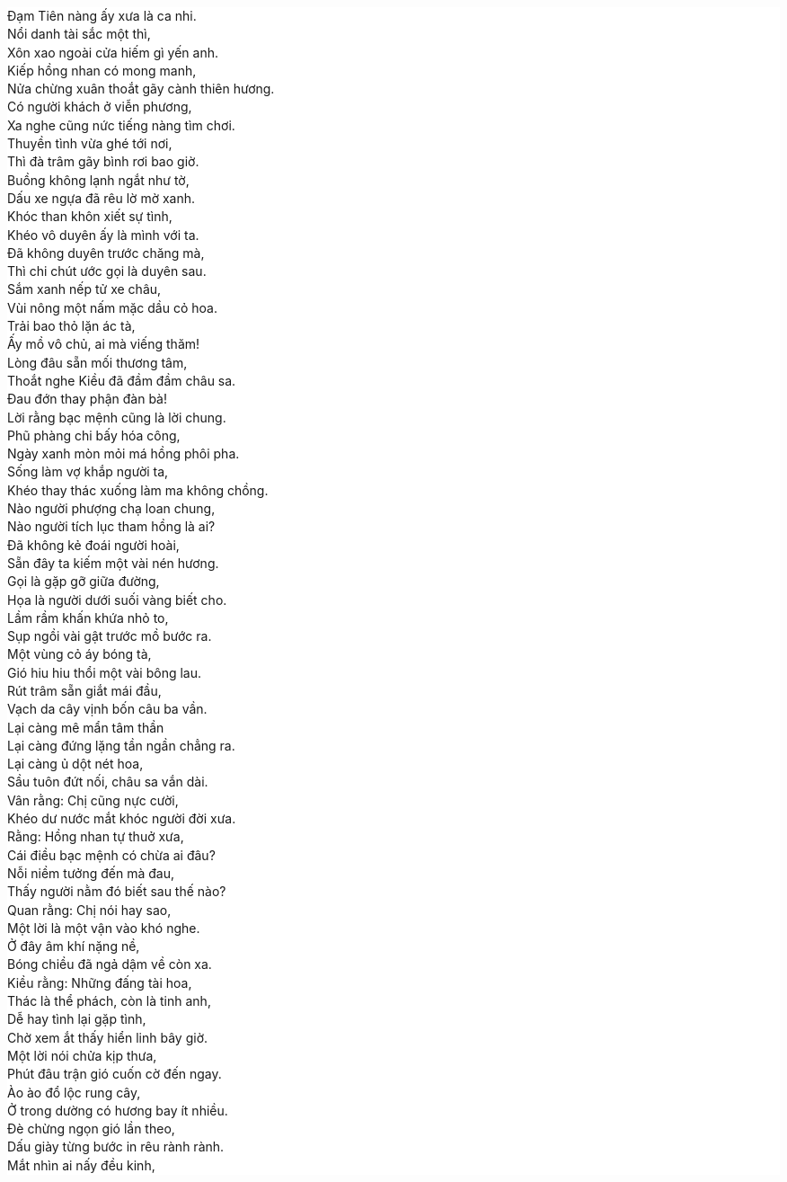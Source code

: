 Đạm Tiên nàng ấy xưa là ca nhi.  
Nổi danh tài sắc một thì,  
Xôn xao ngoài cửa hiếm gì yến anh.  
Kiếp hồng nhan có mong manh,  
Nửa chừng xuân thoắt gãy cành thiên hương.  
Có người khách ở viễn phương,  
Xa nghe cũng nức tiếng nàng tìm chơi.  
Thuyền tình vừa ghé tới nơi,  
Thì đà trâm gãy bình rơi bao giờ.  
Buồng không lạnh ngắt như tờ,  
Dấu xe ngựa đã rêu lờ mờ xanh.  
Khóc than khôn xiết sự tình,  
Khéo vô duyên ấy là mình với ta.  
Đã không duyên trước chăng mà,  
Thì chi chút ước gọi là duyên sau.  
Sắm xanh nếp tử xe châu,  
Vùi nông một nấm mặc dầu cỏ hoa.  
Trải bao thỏ lặn ác tà,  
Ấy mồ vô chủ, ai mà viếng thăm!  
Lòng đâu sẵn mối thương tâm,  
Thoắt nghe Kiều đã đầm đầm châu sa.  
Đau đớn thay phận đàn bà!  
Lời rằng bạc mệnh cũng là lời chung.  
Phũ phàng chi bấy hóa công,  
Ngày xanh mòn mỏi má hồng phôi pha.  
Sống làm vợ khắp người ta,  
Khéo thay thác xuống làm ma không chồng.  
Nào người phượng chạ loan chung,  
Nào người tích lục tham hồng là ai?  
Đã không kẻ đoái người hoài,  
Sẵn đây ta kiếm một vài nén hương.  
Gọi là gặp gỡ giữa đường,  
Họa là người dưới suối vàng biết cho.  
Lầm rầm khấn khứa nhỏ to,  
Sụp ngồi vài gật trước mồ bước ra.  
Một vùng cỏ áy bóng tà,  
Gió hiu hiu thổi một vài bông lau.  
Rút trâm sẵn giắt mái đầu,  
Vạch da cây vịnh bốn câu ba vần.  
Lại càng mê mẩn tâm thần  
Lại càng đứng lặng tần ngần chẳng ra.  
Lại càng ủ dột nét hoa,  
Sầu tuôn đứt nối, châu sa vắn dài.  
Vân rằng: Chị cũng nực cười,  
Khéo dư nước mắt khóc người đời xưa.  
Rằng: Hồng nhan tự thuở xưa,  
Cái điều bạc mệnh có chừa ai đâu?  
Nỗi niềm tưởng đến mà đau,  
Thấy người nằm đó biết sau thế nào?  
Quan rằng: Chị nói hay sao,  
Một lời là một vận vào khó nghe.  
Ở đây âm khí nặng nề,  
Bóng chiều đã ngả dậm về còn xa.  
Kiều rằng: Những đấng tài hoa,  
Thác là thể phách, còn là tinh anh,  
Dễ hay tình lại gặp tình,  
Chờ xem ắt thấy hiển linh bây giờ.  
Một lời nói chửa kịp thưa,  
Phút đâu trận gió cuốn cờ đến ngay.  
Ào ào đổ lộc rung cây,  
Ở trong dường có hương bay ít nhiều.  
Đè chừng ngọn gió lần theo,  
Dấu giày từng bước in rêu rành rành.  
Mắt nhìn ai nấy đều kinh,  